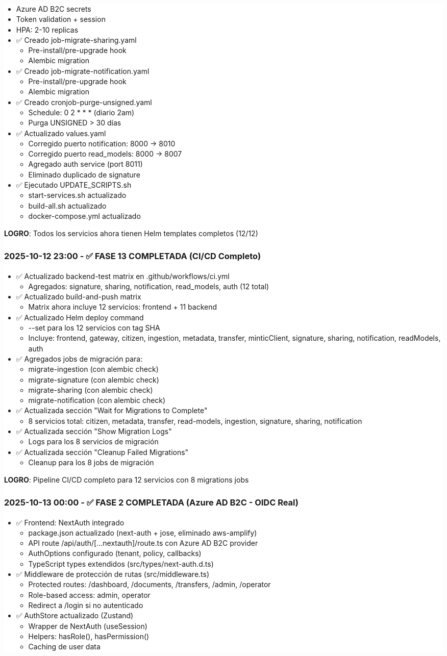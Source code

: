   - Azure AD B2C secrets
  - Token validation + session
  - HPA: 2-10 replicas
- ✅ Creado job-migrate-sharing.yaml
  - Pre-install/pre-upgrade hook
  - Alembic migration
- ✅ Creado job-migrate-notification.yaml
  - Pre-install/pre-upgrade hook
  - Alembic migration
- ✅ Creado cronjob-purge-unsigned.yaml
  - Schedule: 0 2 * * * (diario 2am)
  - Purga UNSIGNED > 30 días
- ✅ Actualizado values.yaml
  - Corregido puerto notification: 8000 → 8010
  - Corregido puerto read_models: 8000 → 8007
  - Agregado auth service (port 8011)
  - Eliminado duplicado de signature
- ✅ Ejecutado UPDATE_SCRIPTS.sh
  - start-services.sh actualizado
  - build-all.sh actualizado
  - docker-compose.yml actualizado

**LOGRO**: Todos los servicios ahora tienen Helm templates completos (12/12)

### 2025-10-12 23:00 - ✅ FASE 13 COMPLETADA (CI/CD Completo)
- ✅ Actualizado backend-test matrix en .github/workflows/ci.yml
  - Agregados: signature, sharing, notification, read_models, auth (12 total)
- ✅ Actualizado build-and-push matrix
  - Matrix ahora incluye 12 servicios: frontend + 11 backend
- ✅ Actualizado Helm deploy command
  - --set para los 12 servicios con tag SHA
  - Incluye: frontend, gateway, citizen, ingestion, metadata, transfer, minticClient, signature, sharing, notification, readModels, auth
- ✅ Agregados jobs de migración para:
  - migrate-ingestion (con alembic check)
  - migrate-signature (con alembic check)
  - migrate-sharing (con alembic check)
  - migrate-notification (con alembic check)
- ✅ Actualizada sección "Wait for Migrations to Complete"
  - 8 servicios total: citizen, metadata, transfer, read-models, ingestion, signature, sharing, notification
- ✅ Actualizada sección "Show Migration Logs"
  - Logs para los 8 servicios de migración
- ✅ Actualizada sección "Cleanup Failed Migrations"
  - Cleanup para los 8 jobs de migración

**LOGRO**: Pipeline CI/CD completo para 12 servicios con 8 migrations jobs

### 2025-10-13 00:00 - ✅ FASE 2 COMPLETADA (Azure AD B2C - OIDC Real)
- ✅ Frontend: NextAuth integrado
  - package.json actualizado (next-auth + jose, eliminado aws-amplify)
  - API route /api/auth/[...nextauth]/route.ts con Azure AD B2C provider
  - AuthOptions configurado (tenant, policy, callbacks)
  - TypeScript types extendidos (src/types/next-auth.d.ts)
- ✅ Middleware de protección de rutas (src/middleware.ts)
  - Protected routes: /dashboard, /documents, /transfers, /admin, /operator
  - Role-based access: admin, operator
  - Redirect a /login si no autenticado
- ✅ AuthStore actualizado (Zustand)
  - Wrapper de NextAuth (useSession)
  - Helpers: hasRole(), hasPermission()
  - Caching de user data